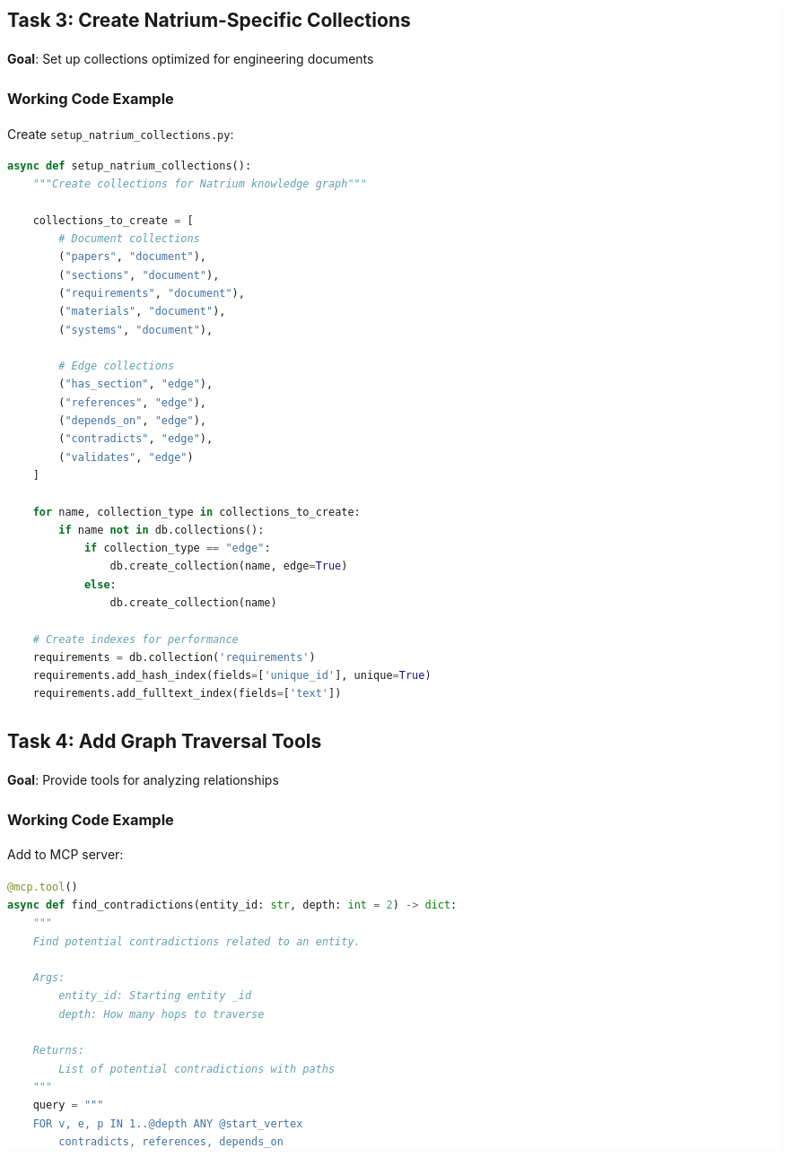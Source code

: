 ## Task 3: Create Natrium-Specific Collections

**Goal**: Set up collections optimized for engineering documents

### Working Code Example

Create `setup_natrium_collections.py`:

```python
async def setup_natrium_collections():
    """Create collections for Natrium knowledge graph"""
    
    collections_to_create = [
        # Document collections
        ("papers", "document"),
        ("sections", "document"),
        ("requirements", "document"),
        ("materials", "document"),
        ("systems", "document"),
        
        # Edge collections
        ("has_section", "edge"),
        ("references", "edge"),
        ("depends_on", "edge"),
        ("contradicts", "edge"),
        ("validates", "edge")
    ]
    
    for name, collection_type in collections_to_create:
        if name not in db.collections():
            if collection_type == "edge":
                db.create_collection(name, edge=True)
            else:
                db.create_collection(name)
                
    # Create indexes for performance
    requirements = db.collection('requirements')
    requirements.add_hash_index(fields=['unique_id'], unique=True)
    requirements.add_fulltext_index(fields=['text'])
```

## Task 4: Add Graph Traversal Tools

**Goal**: Provide tools for analyzing relationships

### Working Code Example

Add to MCP server:

```python
@mcp.tool()
async def find_contradictions(entity_id: str, depth: int = 2) -> dict:
    """
    Find potential contradictions related to an entity.
    
    Args:
        entity_id: Starting entity _id
        depth: How many hops to traverse
        
    Returns:
        List of potential contradictions with paths
    """
    query = """
    FOR v, e, p IN 1..@depth ANY @start_vertex 
        contradicts, references, depends_on
```
